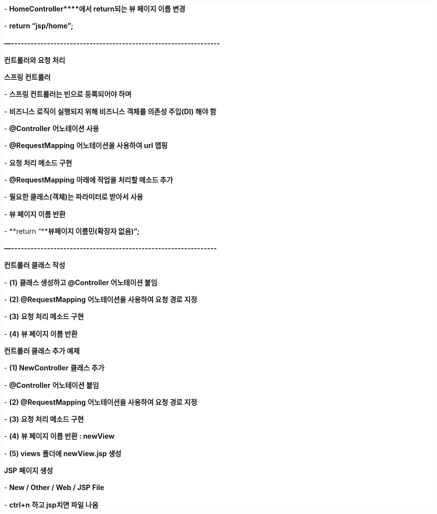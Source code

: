 \-   **HomeController****에서 return되는 뷰 페이지 이름 변경**

\-   **return “jsp/home”;** 

**—----------------------------------------------------------------**

**컨트롤러와 요청 처리**

 

**스프링 컨트롤러**

\-   **스프링 컨트롤러는 빈으로 등록되어야 하며**

\-   **비즈니스 로직이 실행되지 위해 비즈니스 객체를 의존성 주입(DI) 해야 함**

\-   **@Controller** **어노테이션 사용**

\-   **@RequestMapping** **어노테이션을 사용하여 url 맵핑** 

\-   **요청 처리 메소드 구현**

\-   **@RequestMapping** **아래에 작업을 처리할 메소드 추가**

\-   **필요한 클래스(객체)는 파라미터로 받아서 사용**

\-   **뷰 페이지 이름 반환** 

\-   **return “****뷰페이지 이름민(확장자 없음)”;**

 

**—---------------------------------------------------------------**

**컨트롤러 클래스 작성**

\-   **(1)** **클래스 생성하고 @Controller 어노테이션 붙임**

\-   **(2) @RequestMapping** **어노테이션을 사용하여 요청 경로 지정**

\-   **(3)** **요청 처리 메소드 구현**

\-   **(4)** **뷰 페이지 이름 반환**

 

**컨트롤러 클래스 추가 예제**

\-   **(1) NewController** **클래스 추가** 

\-   **@Controller** **어노테이션 붙임**

\-   **(2) @RequestMapping** **어노테이션을 사용하여 요청 경로 지정**

\-   **(3)** **요청 처리 메소드 구현**

\-   **(4)** **뷰 페이지 이름 반환 : newView**

\-   **(5) views** **폴더에 newView.jsp 생성**

 

**JSP** **페이지 생성**

\-   **New / Other / Web / JSP File** 

\-   **ctrl+n** **하고 jsp치면 파일 나옴**
